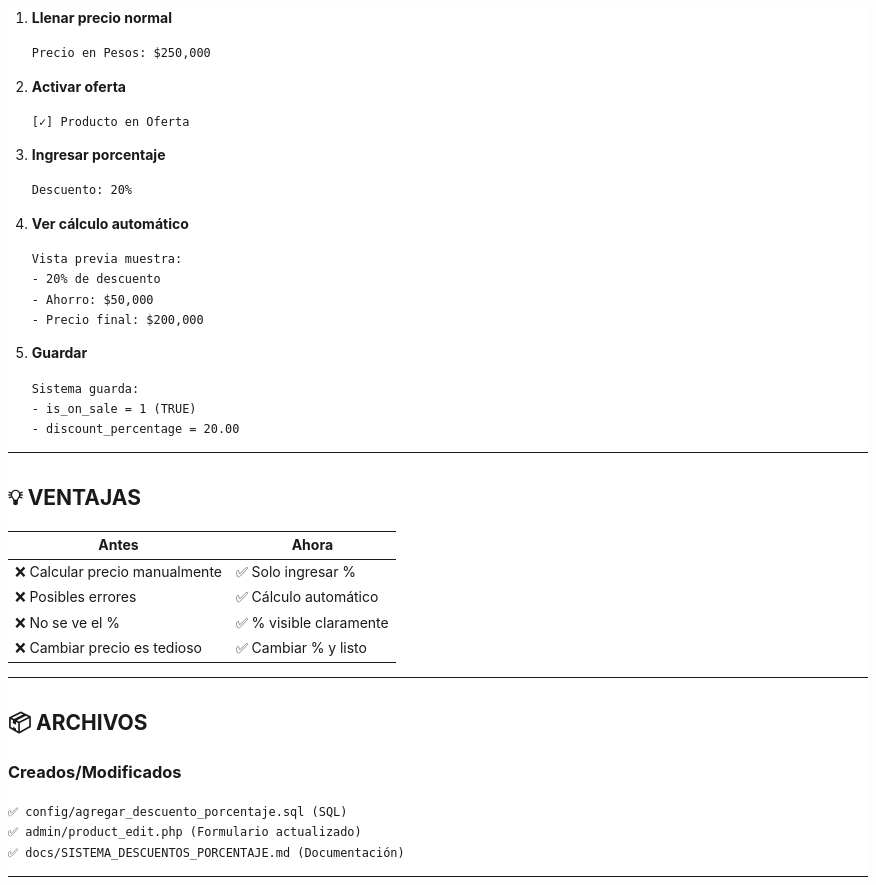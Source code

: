 1. **Llenar precio normal**
   ```
   Precio en Pesos: $250,000
   ```

2. **Activar oferta**
   ```
   [✓] Producto en Oferta
   ```

3. **Ingresar porcentaje**
   ```
   Descuento: 20%
   ```

4. **Ver cálculo automático**
   ```
   Vista previa muestra:
   - 20% de descuento
   - Ahorro: $50,000
   - Precio final: $200,000
   ```

5. **Guardar**
   ```
   Sistema guarda:
   - is_on_sale = 1 (TRUE)
   - discount_percentage = 20.00
   ```

---

## 💡 VENTAJAS

| Antes | Ahora |
|-------|-------|
| ❌ Calcular precio manualmente | ✅ Solo ingresar % |
| ❌ Posibles errores | ✅ Cálculo automático |
| ❌ No se ve el % | ✅ % visible claramente |
| ❌ Cambiar precio es tedioso | ✅ Cambiar % y listo |

---

## 📦 ARCHIVOS

### Creados/Modificados
```
✅ config/agregar_descuento_porcentaje.sql (SQL)
✅ admin/product_edit.php (Formulario actualizado)
✅ docs/SISTEMA_DESCUENTOS_PORCENTAJE.md (Documentación)
```

---